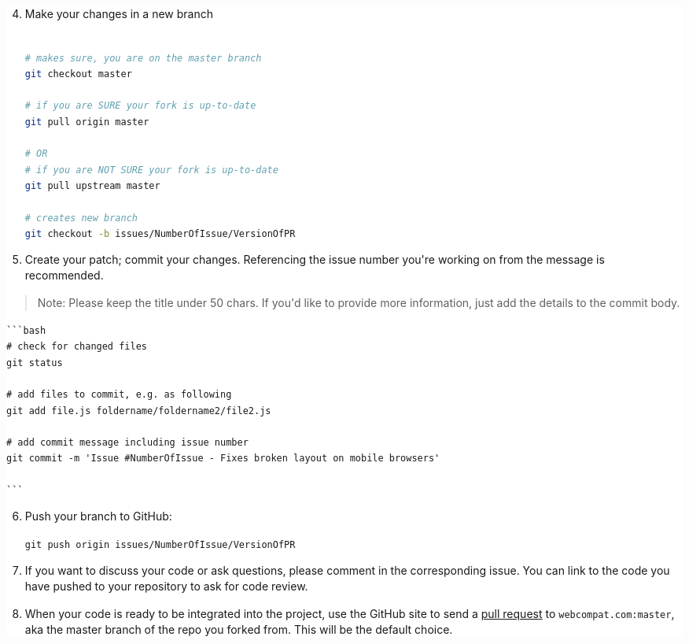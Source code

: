 4. Make your changes in a new branch

    ```bash
    
    # makes sure, you are on the master branch
    git checkout master 
    
    # if you are SURE your fork is up-to-date
    git pull origin master
    
    # OR 
    # if you are NOT SURE your fork is up-to-date
    git pull upstream master  
    
    # creates new branch
    git checkout -b issues/NumberOfIssue/VersionOfPR  
    ```

5. Create your patch; commit your changes. Referencing the issue number you're working on from the message is recommended.
  > Note: Please keep the title under 50 chars. If you'd like to provide more information, just add the details to the commit body.

    ```bash
    # check for changed files
    git status
    
    # add files to commit, e.g. as following
    git add file.js foldername/foldername2/file2.js 
    
    # add commit message including issue number
    git commit -m 'Issue #NumberOfIssue - Fixes broken layout on mobile browsers'
    
    ```
    
6. Push your branch to GitHub:

    `git push origin issues/NumberOfIssue/VersionOfPR`

7. If you want to discuss your code or ask questions, please comment in the corresponding issue. You can link to the code you have pushed to your repository to ask for code review.

8. When your code is ready to be integrated into the project, use the GitHub site to send a [pull request](https://help.github.com/articles/creating-a-pull-request) to `webcompat.com:master`, aka the master branch of the repo you forked from. This will be the default choice.
